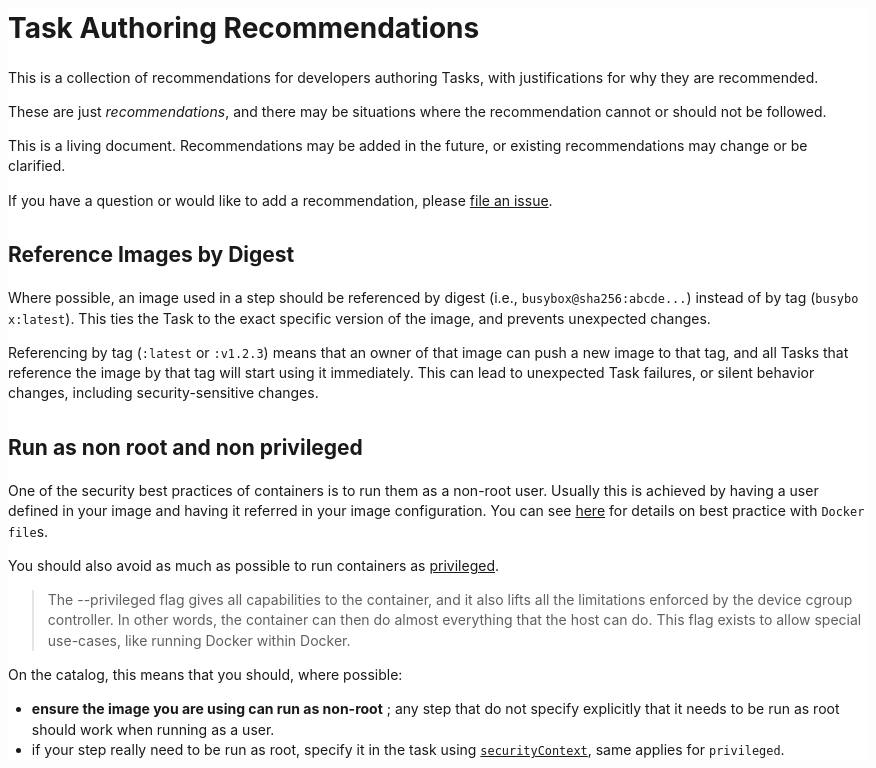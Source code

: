 # Task Authoring Recommendations

This is a collection of recommendations for developers authoring Tasks, with
justifications for why they are recommended.

These are just _recommendations_, and there may be situations where the
recommendation cannot or should not be followed.

This is a living document. Recommendations may be added in the future, or
existing recommendations may change or be clarified.

If you have a question or would like to add a recommendation, please [file an
issue](https://github.com/tektoncd/catalog/issues/new).

## Reference Images by Digest

Where possible, an image used in a step should be referenced by digest (i.e.,
`busybox@sha256:abcde...`) instead of by tag (`busybox:latest`). This ties the
Task to the exact specific version of the image, and prevents unexpected
changes.

Referencing by tag (`:latest` or `:v1.2.3`) means that an owner of that image
can push a new image to that tag, and all Tasks that reference the image by
that tag will start using it immediately. This can lead to unexpected Task
failures, or silent behavior changes, including security-sensitive changes.

## Run as non root and non privileged

One of the security best practices of containers is to run them as a
non-root user. Usually this is achieved by having a user defined in
your image and having it referred in your image configuration. You can
see
[here](https://docs.docker.com/develop/develop-images/dockerfile_best-practices/#user)
for details on best practice with `Dockerfile`s.

You should also avoid as much as possible to run containers as
[privileged](https://stackoverflow.com/questions/36425230/privileged-containers-and-capabilities).

> The --privileged flag gives all capabilities to the container, and
> it also lifts all the limitations enforced by the device cgroup
> controller. In other words, the container can then do almost
> everything that the host can do. This flag exists to allow special
> use-cases, like running Docker within Docker.

On the catalog, this means that you should, where possible:
- **ensure the image you are using can run as non-root** ; any step
  that do not specify explicitly that it needs to be run as root
  should work when running as a user.
- if your step really need to be run as root, specify it in the task
  using
  [`securityContext`](https://kubernetes.io/docs/tasks/configure-pod-container/security-context/),
  same applies for `privileged`.
